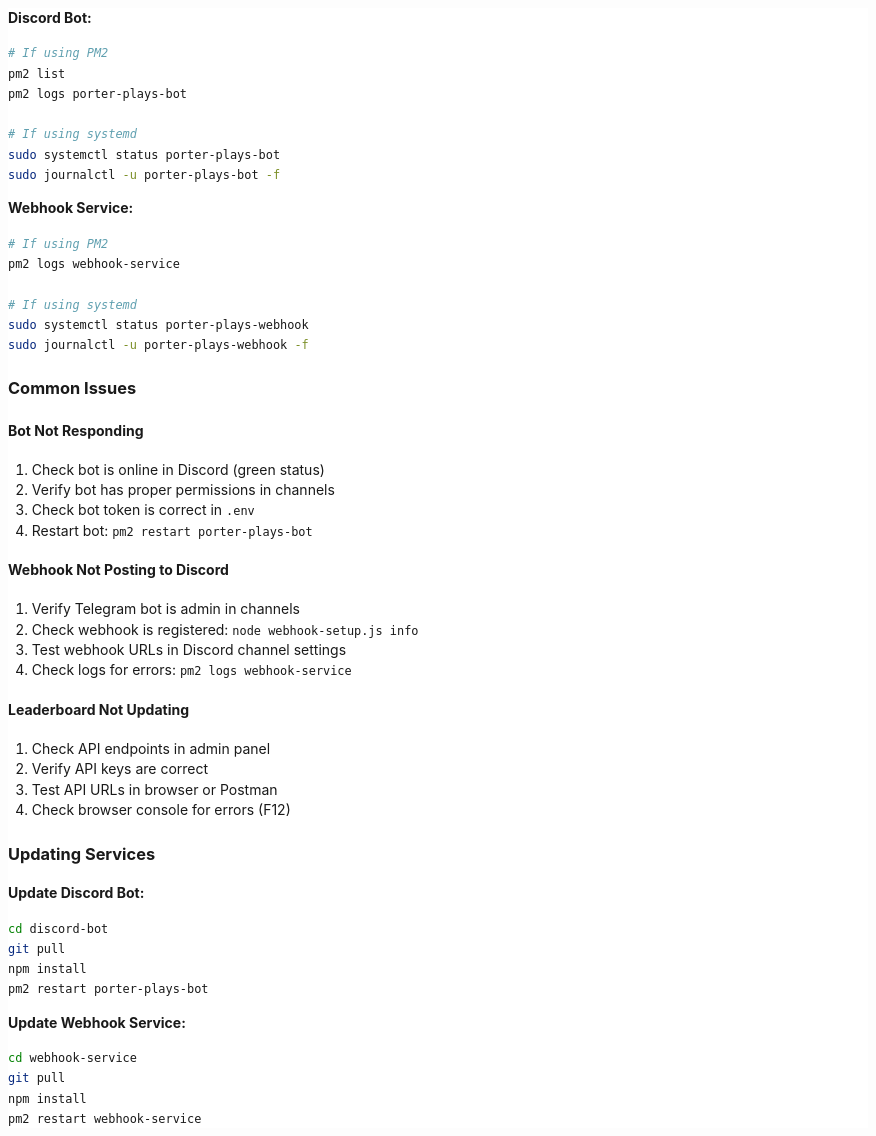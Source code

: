 **Discord Bot:**
```bash
# If using PM2
pm2 list
pm2 logs porter-plays-bot

# If using systemd
sudo systemctl status porter-plays-bot
sudo journalctl -u porter-plays-bot -f
```

**Webhook Service:**
```bash
# If using PM2
pm2 logs webhook-service

# If using systemd
sudo systemctl status porter-plays-webhook
sudo journalctl -u porter-plays-webhook -f
```

### Common Issues

#### Bot Not Responding
1. Check bot is online in Discord (green status)
2. Verify bot has proper permissions in channels
3. Check bot token is correct in `.env`
4. Restart bot: `pm2 restart porter-plays-bot`

#### Webhook Not Posting to Discord
1. Verify Telegram bot is admin in channels
2. Check webhook is registered: `node webhook-setup.js info`
3. Test webhook URLs in Discord channel settings
4. Check logs for errors: `pm2 logs webhook-service`

#### Leaderboard Not Updating
1. Check API endpoints in admin panel
2. Verify API keys are correct
3. Test API URLs in browser or Postman
4. Check browser console for errors (F12)

### Updating Services

**Update Discord Bot:**
```bash
cd discord-bot
git pull
npm install
pm2 restart porter-plays-bot
```

**Update Webhook Service:**
```bash
cd webhook-service
git pull
npm install
pm2 restart webhook-service
```
